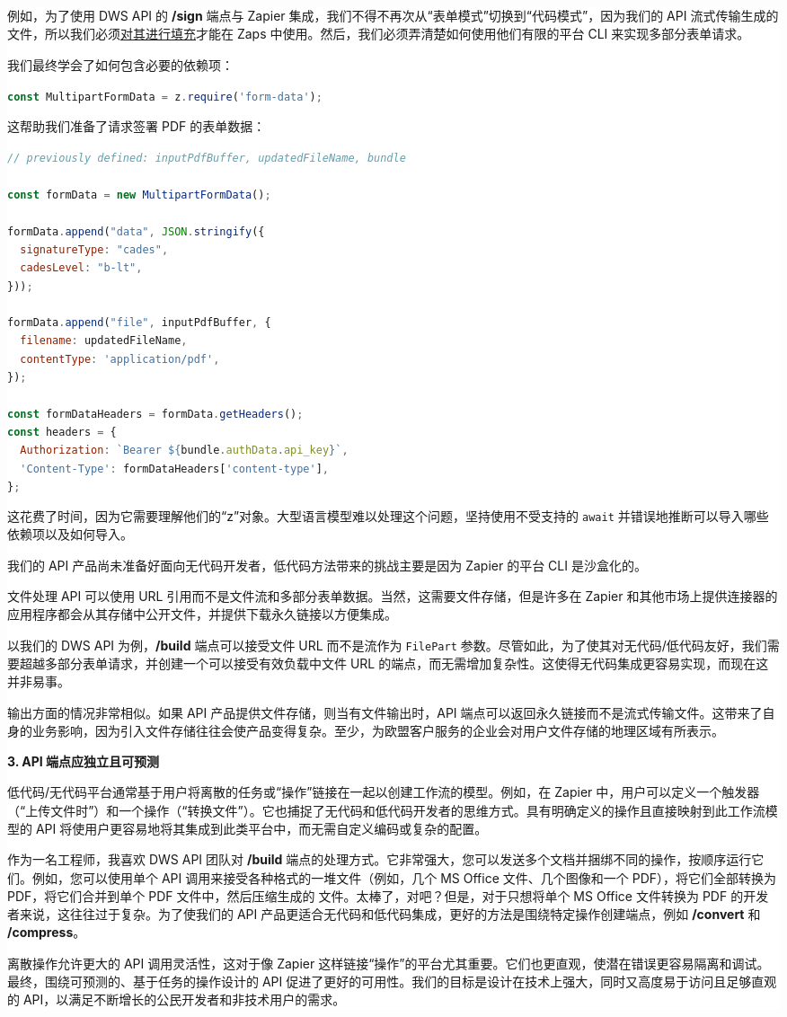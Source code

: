 例如，为了使用 DWS API 的 **/sign** 端点与 Zapier 集成，我们不得不再次从“表单模式”切换到“代码模式”，因为我们的 API 流式传输生成的 文件，所以我们必须[对其进行填充](https://docs.zapier.com/platform/build/hydration-cli)才能在 Zaps 中使用。然后，我们必须弄清楚如何使用他们有限的平台 CLI 来实现多部分表单请求。

我们最终学会了如何包含必要的依赖项：

```javascript
const MultipartFormData = z.require('form-data');
```

这帮助我们准备了请求签署 PDF 的表单数据：

```javascript
// previously defined: inputPdfBuffer, updatedFileName, bundle
 
const formData = new MultipartFormData();
 
formData.append("data", JSON.stringify({
  signatureType: "cades",
  cadesLevel: "b-lt",
}));
 
formData.append("file", inputPdfBuffer, {
  filename: updatedFileName,
  contentType: 'application/pdf',
});
 
const formDataHeaders = formData.getHeaders();
const headers = {
  Authorization: `Bearer ${bundle.authData.api_key}`,
  'Content-Type': formDataHeaders['content-type'],
};
```

这花费了时间，因为它需要理解他们的“z”对象。大型语言模型难以处理这个问题，坚持使用不受支持的 `await` 并错误地推断可以导入哪些依赖项以及如何导入。

我们的 API 产品尚未准备好面向无代码开发者，低代码方法带来的挑战主要是因为 Zapier 的平台 CLI 是沙盒化的。

文件处理 API 可以使用 URL 引用而不是文件流和多部分表单数据。当然，这需要文件存储，但是许多在 Zapier 和其他市场上提供连接器的应用程序都会从其存储中公开文件，并提供下载永久链接以方便集成。

以我们的 DWS API 为例，**/build** 端点可以接受文件 URL 而不是流作为 `FilePart` 参数。尽管如此，为了使其对无代码/低代码友好，我们需要超越多部分表单请求，并创建一个可以接受有效负载中文件 URL 的端点，而无需增加复杂性。这使得无代码集成更容易实现，而现在这并非易事。

输出方面的情况非常相似。如果 API 产品提供文件存储，则当有文件输出时，API 端点可以返回永久链接而不是流式传输文件。这带来了自身的业务影响，因为引入文件存储往往会使产品变得复杂。至少，为欧盟客户服务的企业会对用户文件存储的地理区域有所表示。

**3. API 端点应独立且可预测**

低代码/无代码平台通常基于用户将离散的任务或“操作”链接在一起以创建工作流的模型。例如，在 Zapier 中，用户可以定义一个触发器（“上传文件时”）和一个操作（“转换文件”）。它也捕捉了无代码和低代码开发者的思维方式。具有明确定义的操作且直接映射到此工作流模型的 API 将使用户更容易地将其集成到此类平台中，而无需自定义编码或复杂的配置。

作为一名工程师，我喜欢 DWS API 团队对 **/build** 端点的处理方式。它非常强大，您可以发送多个文档并捆绑不同的操作，按顺序运行它们。例如，您可以使用单个 API 调用来接受各种格式的一堆文件（例如，几个 MS Office 文件、几个图像和一个 PDF），将它们全部转换为 PDF，将它们合并到单个 PDF 文件中，然后压缩生成的 文件。太棒了，对吧？但是，对于只想将单个 MS Office 文件转换为 PDF 的开发者来说，这往往过于复杂。为了使我们的 API 产品更适合无代码和低代码集成，更好的方法是围绕特定操作创建端点，例如 **/convert** 和 **/compress**。

离散操作允许更大的 API 调用灵活性，这对于像 Zapier 这样链接“操作”的平台尤其重要。它们也更直观，使潜在错误更容易隔离和调试。最终，围绕可预测的、基于任务的操作设计的 API 促进了更好的可用性。我们的目标是设计在技术上强大，同时又高度易于访问且足够直观的 API，以满足不断增长的公民开发者和非技术用户的需求。
